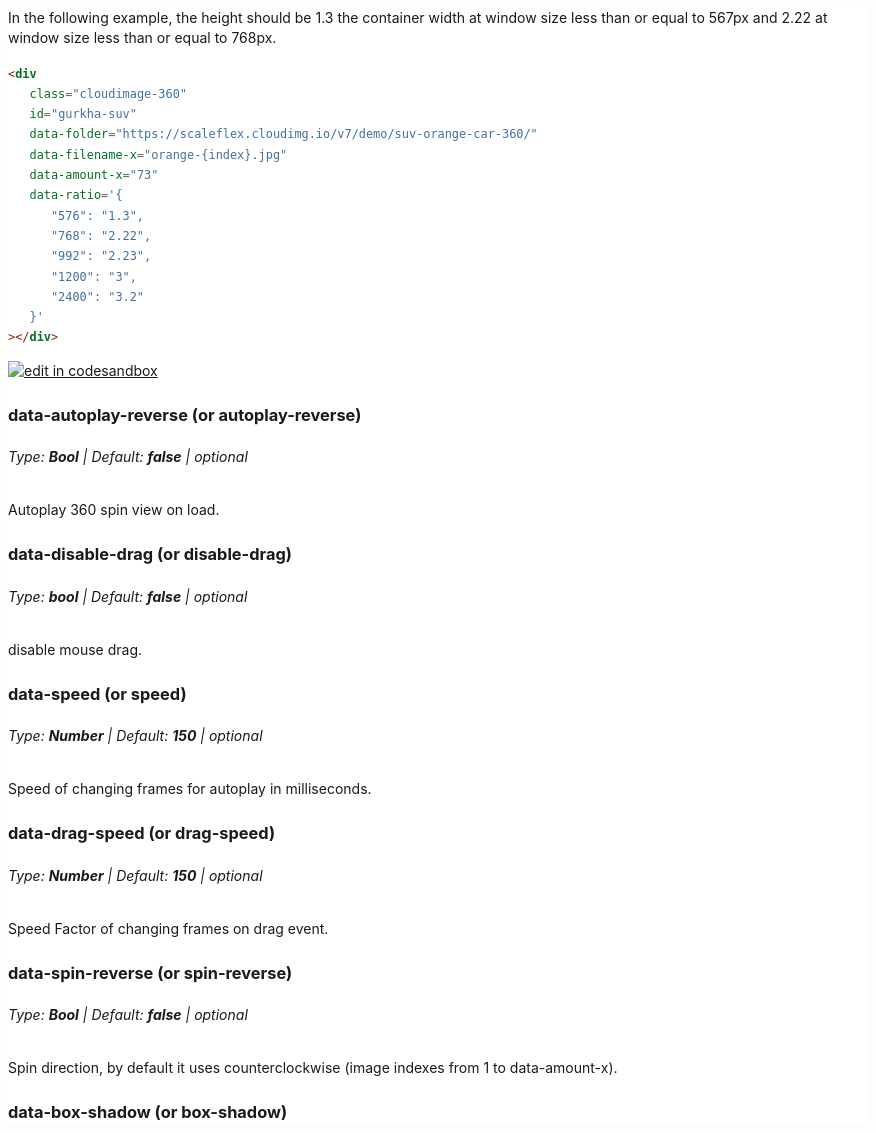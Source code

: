 In the following example, the height should be 1.3 the container width at window size less than or equal to 567px
and 2.22 at window size less than or equal to 768px.

```html
<div
   class="cloudimage-360"
   id="gurkha-suv"
   data-folder="https://scaleflex.cloudimg.io/v7/demo/suv-orange-car-360/"
   data-filename-x="orange-{index}.jpg"
   data-amount-x="73"
   data-ratio='{
      "576": "1.3",
      "768": "2.22",
      "992": "2.23",
      "1200": "3",
      "2400": "3.2"
   }'
></div>
```
<a href="https://codesandbox.io/s/js-cloudimage-360-view-examples-xzx8no"><img src="https://codesandbox.io/static/img/play-codesandbox.svg" alt="edit in codesandbox"/></a>

### data-autoplay-reverse (or autoplay-reverse)

###### Type: **Bool** | Default: **false** | _optional_

Autoplay 360 spin view on load.

### data-disable-drag (or disable-drag)

###### Type: **bool** | Default: **false** | _optional_

disable mouse drag.

### data-speed (or speed)

###### Type: **Number** | Default: **150** | _optional_

Speed of changing frames for autoplay in milliseconds.

### data-drag-speed (or drag-speed)

###### Type: **Number** | Default: **150** | _optional_

Speed Factor of changing frames on drag event.

### data-spin-reverse (or spin-reverse)

###### Type: **Bool** | Default: **false** | _optional_

Spin direction, by default it uses counterclockwise (image indexes from 1 to data-amount-x).

### data-box-shadow (or box-shadow)
